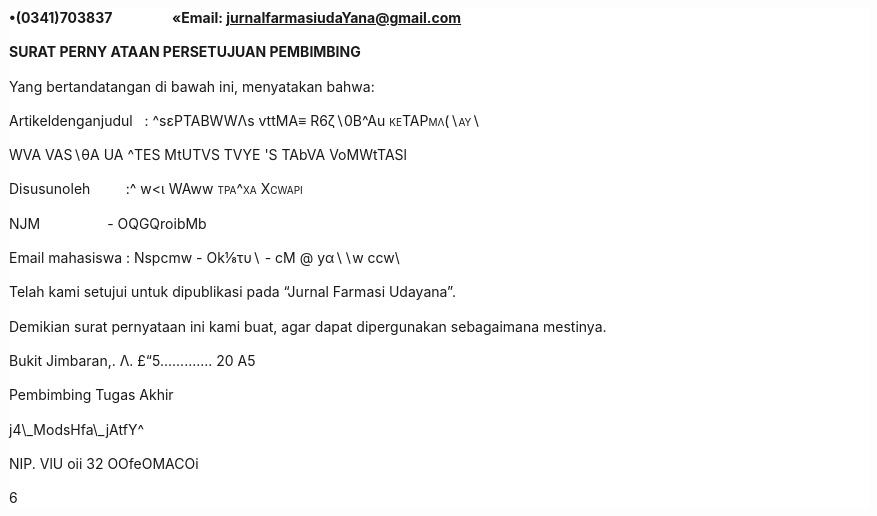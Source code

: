 <p><span class="font0" style="font-weight:bold;">•(0341)703837 &nbsp;&nbsp;&nbsp;&nbsp;&nbsp;&nbsp;&nbsp;&nbsp;&nbsp;&nbsp;&nbsp;&nbsp;&nbsp;&nbsp;&nbsp;&nbsp;&nbsp;«Email: </span><a href="mailto:jurnaIfarmasiudaYana@gmail.com"><span class="font0" style="font-weight:bold;text-decoration:underline;">jurnaIfarmasiudaYana@gmail.com</span></a></p>
<p><span class="font10" style="font-weight:bold;">SURAT PERNY ATAAN PERSETUJUAN PEMBIMBING</span></p>
<p><span class="font10">Yang bertandatangan di bawah ini, menyatakan bahwa:</span></p>
<p><span class="font10">Artikeldenganjudul &nbsp;&nbsp;</span><span class="font4">: ^sεPTABWWΛs vttMA≡ R6ζ∖0B^Au </span><span class="font9" style="font-variant:small-caps;">keTAPmλ(</span><span class="font3" style="font-variant:small-caps;">∖</span><span class="font9" style="font-variant:small-caps;">ay</span><span class="font3" style="font-variant:small-caps;">∖</span></p>
<p><span class="font9">WVA VAS</span><span class="font3">∖</span><span class="font9">θA UA ^TES MtUTVS TVYE 'S TAbVA VoMWtTASl</span></p>
<p><span class="font10">Disusunoleh &nbsp;&nbsp;&nbsp;&nbsp;&nbsp;&nbsp;&nbsp;&nbsp;</span><span class="font3">:^ w&lt;ι WAww </span><span class="font2" style="font-variant:small-caps;">tpa^xa Xcwapi</span></p>
<p><span class="font10">NJM &nbsp;&nbsp;&nbsp;&nbsp;&nbsp;&nbsp;&nbsp;&nbsp;&nbsp;&nbsp;&nbsp;&nbsp;&nbsp;&nbsp;&nbsp;&nbsp;</span><span class="font3">- OQGQroibMb</span></p>
<p><span class="font10">Email mahasiswa : Nspcmw - </span><span class="font3">Ok⅛τυ∖ - cM @ yα∖∖w ccw\</span></p>
<p><span class="font10">Telah kami setujui untuk dipublikasi pada “Jurnal Farmasi Udayana”.</span></p>
<p><span class="font10">Demikian surat pernyataan ini kami buat, agar dapat dipergunakan sebagaimana mestinya.</span></p>
<p><span class="font10">Bukit Jimbaran,. Λ. £“5............. 20 A5</span></p>
<p><span class="font10">Pembimbing Tugas Akhir</span></p>
<p><span class="font1">j4\_ModsHfa\_jAtfY^</span></p>
<p><span class="font10">NIP. </span><span class="font8">VlU oii 32 OOfeOMACOi</span></p>
<p><span class="font5">6</span></p>
